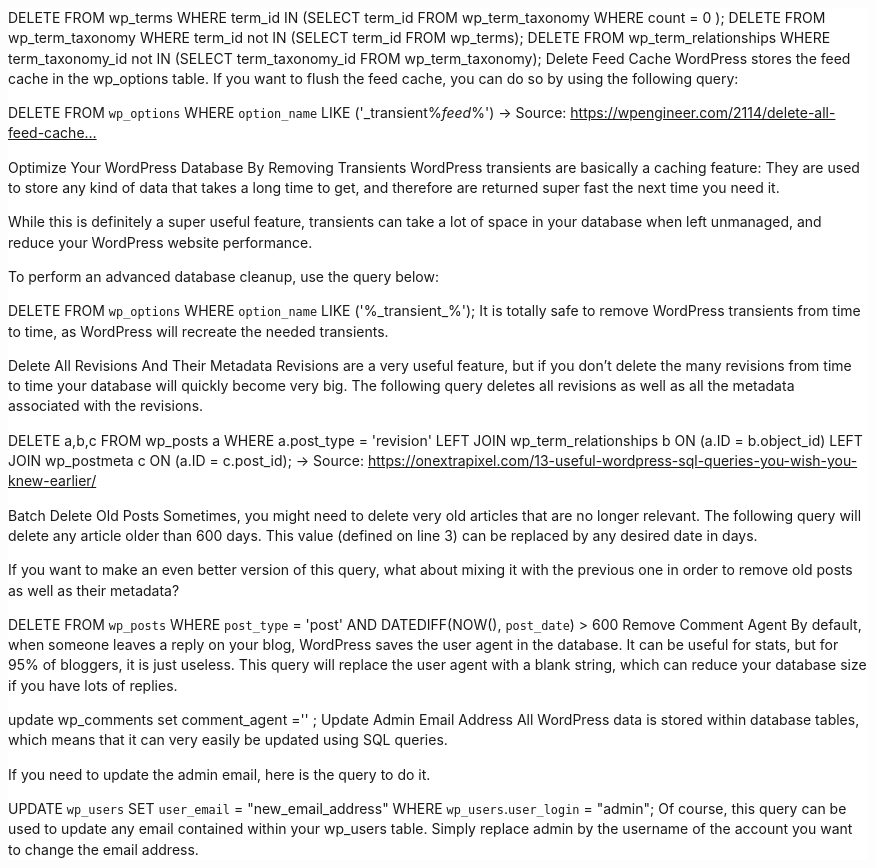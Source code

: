 DELETE FROM wp_terms WHERE term_id IN (SELECT term_id FROM wp_term_taxonomy WHERE count = 0 );
DELETE FROM wp_term_taxonomy WHERE term_id not IN (SELECT term_id FROM wp_terms);
DELETE FROM wp_term_relationships WHERE term_taxonomy_id not IN (SELECT term_taxonomy_id FROM wp_term_taxonomy);
Delete Feed Cache
WordPress stores the feed cache in the wp_options table. If you want to flush the feed cache, you can do so by using the following query:

DELETE FROM `wp_options` WHERE `option_name` LIKE ('_transient%_feed_%')
→ Source: https://wpengineer.com/2114/delete-all-feed-cache…

Optimize Your WordPress Database By Removing Transients
WordPress transients are basically a caching feature: They are used to store any kind of data that takes a long time to get, and therefore are returned super fast the next time you need it.

While this is definitely a super useful feature, transients can take a lot of space in your database when left unmanaged, and reduce your WordPress website performance.

To perform an advanced database cleanup, use the query below:

DELETE FROM `wp_options` WHERE `option_name` LIKE ('%\_transient\_%');
It is totally safe to remove WordPress transients from time to time, as WordPress will recreate the needed transients.

Delete All Revisions And Their Metadata
Revisions are a very useful feature, but if you don’t delete the many revisions from time to time your database will quickly become very big. The following query deletes all revisions as well as all the metadata associated with the revisions.

DELETE a,b,c FROM wp_posts a WHERE a.post_type = 'revision' LEFT JOIN wp_term_relationships b ON (a.ID = b.object_id) LEFT JOIN wp_postmeta c ON (a.ID = c.post_id);
→ Source: https://onextrapixel.com/13-useful-wordpress-sql-queries-you-wish-you-knew-earlier/

Batch Delete Old Posts
Sometimes, you might need to delete very old articles that are no longer relevant. The following query will delete any article older than 600 days. This value (defined on line 3) can be replaced by any desired date in days.

If you want to make an even better version of this query, what about mixing it with the previous one in order to remove old posts as well as their metadata?

DELETE FROM `wp_posts`
WHERE `post_type` = 'post'
AND DATEDIFF(NOW(), `post_date`) > 600
Remove Comment Agent
By default, when someone leaves a reply on your blog, WordPress saves the user agent in the database. It can be useful for stats, but for 95% of bloggers, it is just useless. This query will replace the user agent with a blank string, which can reduce your database size if you have lots of replies.

update wp_comments set comment_agent ='' ;
Update Admin Email Address
All WordPress data is stored within database tables, which means that it can very easily be updated using SQL queries.

If you need to update the admin email, here is the query to do it.

UPDATE `wp_users` SET `user_email` = "new_email_address" WHERE `wp_users`.`user_login` = "admin";
Of course, this query can be used to update any email contained within your wp_users table. Simply replace admin by the username of the account you want to change the email address.

